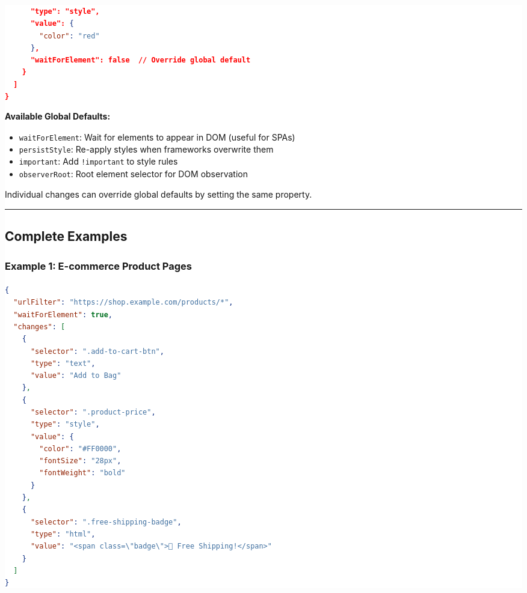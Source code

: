 ```json
      "type": "style",
      "value": {
        "color": "red"
      },
      "waitForElement": false  // Override global default
    }
  ]
}
```

**Available Global Defaults:**
- `waitForElement`: Wait for elements to appear in DOM (useful for SPAs)
- `persistStyle`: Re-apply styles when frameworks overwrite them
- `important`: Add `!important` to style rules
- `observerRoot`: Root element selector for DOM observation

Individual changes can override global defaults by setting the same property.

---

## Complete Examples

### Example 1: E-commerce Product Pages

```json
{
  "urlFilter": "https://shop.example.com/products/*",
  "waitForElement": true,
  "changes": [
    {
      "selector": ".add-to-cart-btn",
      "type": "text",
      "value": "Add to Bag"
    },
    {
      "selector": ".product-price",
      "type": "style",
      "value": {
        "color": "#FF0000",
        "fontSize": "28px",
        "fontWeight": "bold"
      }
    },
    {
      "selector": ".free-shipping-badge",
      "type": "html",
      "value": "<span class=\"badge\">🚚 Free Shipping!</span>"
    }
  ]
}
```
